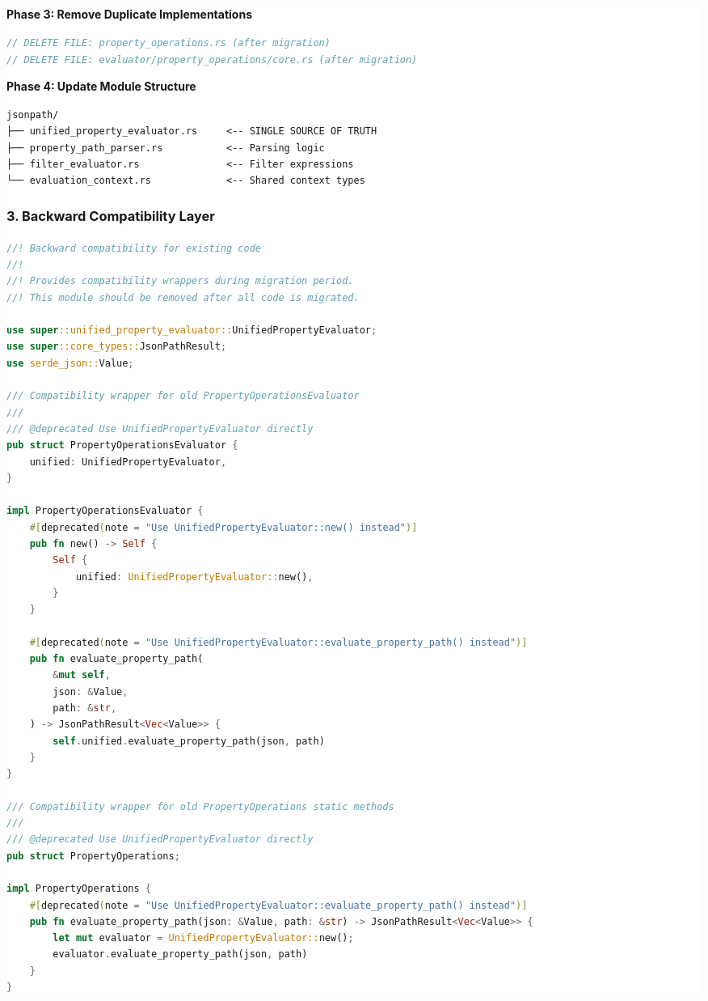 **Phase 3: Remove Duplicate Implementations**
```rust
// DELETE FILE: property_operations.rs (after migration)
// DELETE FILE: evaluator/property_operations/core.rs (after migration)
```

**Phase 4: Update Module Structure**
```
jsonpath/
├── unified_property_evaluator.rs     <-- SINGLE SOURCE OF TRUTH
├── property_path_parser.rs           <-- Parsing logic  
├── filter_evaluator.rs               <-- Filter expressions
└── evaluation_context.rs             <-- Shared context types
```

### 3. Backward Compatibility Layer

```rust
//! Backward compatibility for existing code
//! 
//! Provides compatibility wrappers during migration period.
//! This module should be removed after all code is migrated.

use super::unified_property_evaluator::UnifiedPropertyEvaluator;
use super::core_types::JsonPathResult;
use serde_json::Value;

/// Compatibility wrapper for old PropertyOperationsEvaluator
/// 
/// @deprecated Use UnifiedPropertyEvaluator directly
pub struct PropertyOperationsEvaluator {
    unified: UnifiedPropertyEvaluator,
}

impl PropertyOperationsEvaluator {
    #[deprecated(note = "Use UnifiedPropertyEvaluator::new() instead")]
    pub fn new() -> Self {
        Self {
            unified: UnifiedPropertyEvaluator::new(),
        }
    }
    
    #[deprecated(note = "Use UnifiedPropertyEvaluator::evaluate_property_path() instead")]
    pub fn evaluate_property_path(
        &mut self,
        json: &Value,
        path: &str,
    ) -> JsonPathResult<Vec<Value>> {
        self.unified.evaluate_property_path(json, path)
    }
}

/// Compatibility wrapper for old PropertyOperations static methods
/// 
/// @deprecated Use UnifiedPropertyEvaluator directly
pub struct PropertyOperations;

impl PropertyOperations {
    #[deprecated(note = "Use UnifiedPropertyEvaluator::evaluate_property_path() instead")]
    pub fn evaluate_property_path(json: &Value, path: &str) -> JsonPathResult<Vec<Value>> {
        let mut evaluator = UnifiedPropertyEvaluator::new();
        evaluator.evaluate_property_path(json, path)
    }
}
```
